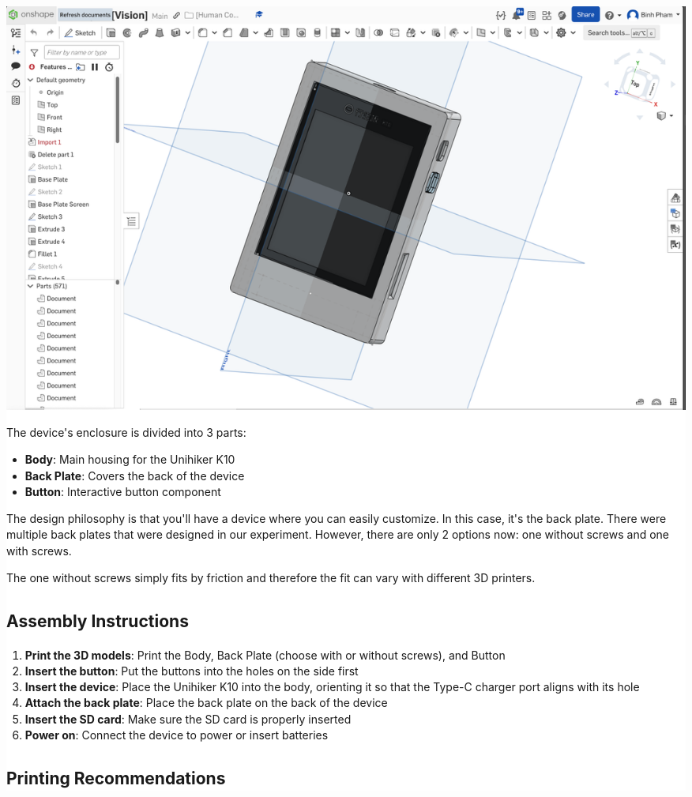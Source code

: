 ![3D](./images/3D.png)

The device's enclosure is divided into 3 parts:

- **Body**: Main housing for the Unihiker K10
- **Back Plate**: Covers the back of the device
- **Button**: Interactive button component

The design philosophy is that you'll have a device where you can easily customize. In this case, it's the back plate. There were multiple back plates that were designed in our experiment. However, there are only 2 options now: one without screws and one with screws.

The one without screws simply fits by friction and therefore the fit can vary with different 3D printers.

## Assembly Instructions

1. **Print the 3D models**: Print the Body, Back Plate (choose with or without screws), and Button
2. **Insert the button**: Put the buttons into the holes on the side first
3. **Insert the device**: Place the Unihiker K10 into the body, orienting it so that the Type-C charger port aligns with its hole
4. **Attach the back plate**: Place the back plate on the back of the device
5. **Insert the SD card**: Make sure the SD card is properly inserted
6. **Power on**: Connect the device to power or insert batteries

## Printing Recommendations
